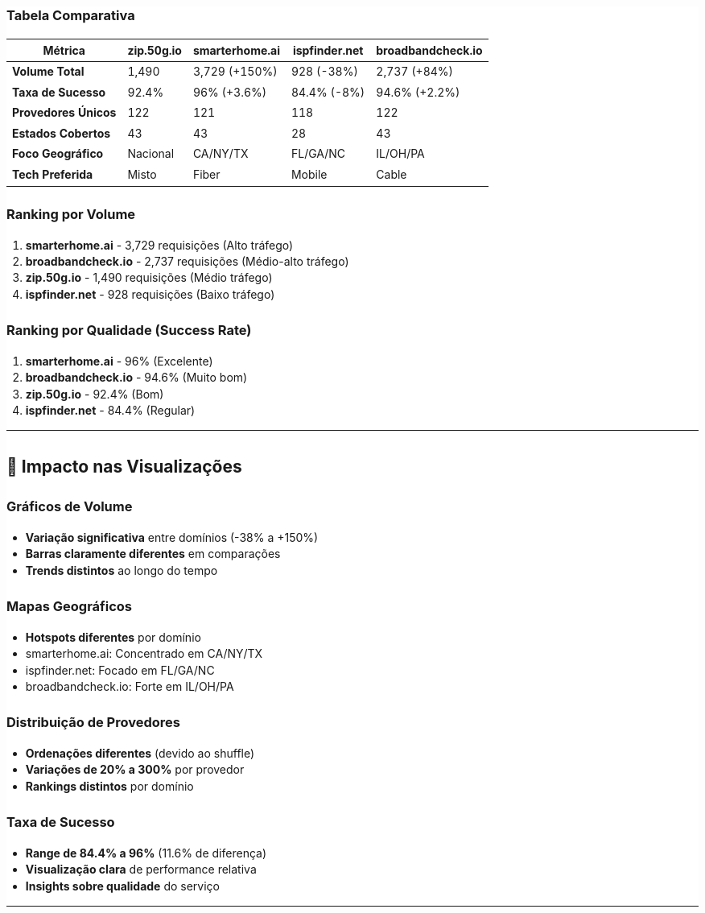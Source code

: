 ### **Tabela Comparativa**

| Métrica | zip.50g.io | smarterhome.ai | ispfinder.net | broadbandcheck.io |
|---------|-----------|----------------|---------------|-------------------|
| **Volume Total** | 1,490 | 3,729 (+150%) | 928 (-38%) | 2,737 (+84%) |
| **Taxa de Sucesso** | 92.4% | 96% (+3.6%) | 84.4% (-8%) | 94.6% (+2.2%) |
| **Provedores Únicos** | 122 | 121 | 118 | 122 |
| **Estados Cobertos** | 43 | 43 | 28 | 43 |
| **Foco Geográfico** | Nacional | CA/NY/TX | FL/GA/NC | IL/OH/PA |
| **Tech Preferida** | Misto | Fiber | Mobile | Cable |

### **Ranking por Volume**

1. **smarterhome.ai** - 3,729 requisições (Alto tráfego)
2. **broadbandcheck.io** - 2,737 requisições (Médio-alto tráfego)
3. **zip.50g.io** - 1,490 requisições (Médio tráfego)
4. **ispfinder.net** - 928 requisições (Baixo tráfego)

### **Ranking por Qualidade (Success Rate)**

1. **smarterhome.ai** - 96% (Excelente)
2. **broadbandcheck.io** - 94.6% (Muito bom)
3. **zip.50g.io** - 92.4% (Bom)
4. **ispfinder.net** - 84.4% (Regular)

---

## 🎨 Impacto nas Visualizações

### **Gráficos de Volume**
- **Variação significativa** entre domínios (-38% a +150%)
- **Barras claramente diferentes** em comparações
- **Trends distintos** ao longo do tempo

### **Mapas Geográficos**
- **Hotspots diferentes** por domínio
- smarterhome.ai: Concentrado em CA/NY/TX
- ispfinder.net: Focado em FL/GA/NC
- broadbandcheck.io: Forte em IL/OH/PA

### **Distribuição de Provedores**
- **Ordenações diferentes** (devido ao shuffle)
- **Variações de 20% a 300%** por provedor
- **Rankings distintos** por domínio

### **Taxa de Sucesso**
- **Range de 84.4% a 96%** (11.6% de diferença)
- **Visualização clara** de performance relativa
- **Insights sobre qualidade** do serviço

---